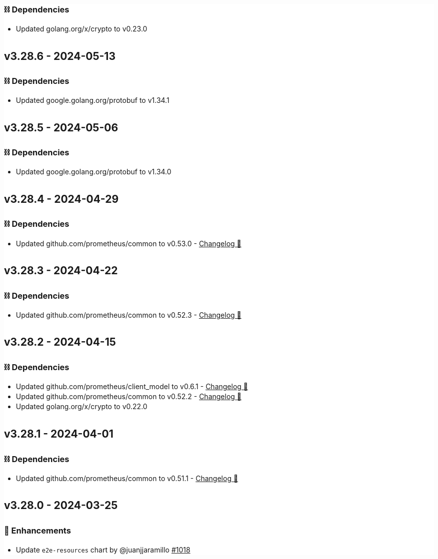 ### ⛓️ Dependencies
- Updated golang.org/x/crypto to v0.23.0

## v3.28.6 - 2024-05-13

### ⛓️ Dependencies
- Updated google.golang.org/protobuf to v1.34.1

## v3.28.5 - 2024-05-06

### ⛓️ Dependencies
- Updated google.golang.org/protobuf to v1.34.0

## v3.28.4 - 2024-04-29

### ⛓️ Dependencies
- Updated github.com/prometheus/common to v0.53.0 - [Changelog 🔗](https://github.com/prometheus/common/releases/tag/v0.53.0)

## v3.28.3 - 2024-04-22

### ⛓️ Dependencies
- Updated github.com/prometheus/common to v0.52.3 - [Changelog 🔗](https://github.com/prometheus/common/releases/tag/v0.52.3)

## v3.28.2 - 2024-04-15

### ⛓️ Dependencies
- Updated github.com/prometheus/client_model to v0.6.1 - [Changelog 🔗](https://github.com/prometheus/client_model/releases/tag/v0.6.1)
- Updated github.com/prometheus/common to v0.52.2 - [Changelog 🔗](https://github.com/prometheus/common/releases/tag/v0.52.2)
- Updated golang.org/x/crypto to v0.22.0

## v3.28.1 - 2024-04-01

### ⛓️ Dependencies
- Updated github.com/prometheus/common to v0.51.1 - [Changelog 🔗](https://github.com/prometheus/common/releases/tag/v0.51.1)

## v3.28.0 - 2024-03-25

### 🚀 Enhancements
- Update `e2e-resources` chart by @juanjjaramillo [#1018](https://github.com/newrelic/nri-kubernetes/pull/1018)
